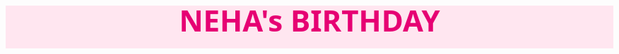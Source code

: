 # NEHA's BIRTHDAY
<!DOCTYPE html>
<html lang="en">
<head>
  <meta charset="UTF-8" />
  <meta name="viewport" content="width=device-width, initial-scale=1.0"/>
  <title>Happy Birthday Neha 🎉</title>
  <style>
    body {
      background: #ffe6f0;
      font-family: 'Segoe UI', sans-serif;
      text-align: center;
      padding: 50px;
    }
    h1 {
      font-size: 3rem;
      color: #e60073;
      animation: bounce 2s infinite;
    }
    p {
      font-size: 1.3rem;
      color: #333;
      margin-top: 30px;
    }
    @keyframes bounce {
      0%, 100% { transform: translateY(0); }
      50% { transform: translateY(-20px); }
    }
    .hearts {
      position: fixed;
      top: 0; left: 0;
      width: 100%;
      height: 100%;
      overflow: hidden;
      z-index: -1;
    }
    .heart {
      position: absolute;
      width: 20px;
      height: 20px;
      background: pink;
      transform: rotate(45deg);
      animation: float 5s linear infinite;
    }
    .heart::before,
    .heart::after {
      content: "";
      position: absolute;
      width: 20px;
      height: 20px;
      background: pink;
      border-radius: 50%;
    }
    .heart::before { top: -10px; left: 0; }
    .heart::after { top: 0; left: -10px; }
    @keyframes float {
      0% {
        transform: translateY(100vh) rotate(45deg);
        opacity: 1;
      }
      100% {
        transform: translateY(-100vh) rotate(45deg);